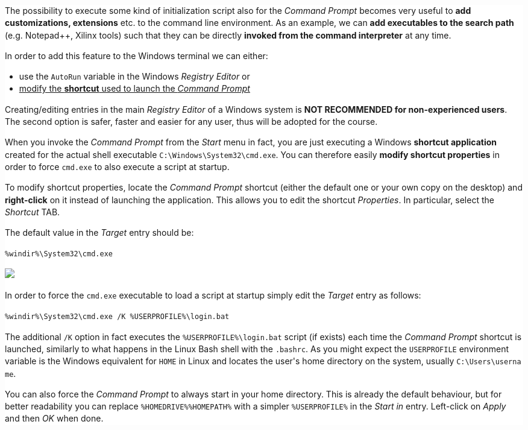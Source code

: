 The possibility to execute some kind of initialization script also for the _Command Prompt_
becomes very useful to **add customizations, extensions** etc. to the command line environment.
As an example, we can **add executables to the search path** (e.g. Notepad++, Xilinx tools)
such that they can be directly **invoked from the command interpreter** at any time.

In order to add this feature to the Windows terminal we can either:

* use the `AutoRun` variable in the Windows _Registry Editor_ or
* [modify the **shortcut** used to launch the _Command Prompt_](https://superuser.com/questions/144347/is-there-windows-equivalent-to-the-bashrc-file-in-linux)


Creating/editing entries in the main _Registry Editor_ of a
Windows system is **NOT RECOMMENDED for non-experienced users**. The second option
is safer, faster and easier for any user, thus will be adopted for the course.

When you invoke the _Command Prompt_ from the _Start_ menu in fact,
you are just executing a Windows **shortcut application** created for the actual
shell executable `C:\Windows\System32\cmd.exe`. You can therefore easily
**modify shortcut properties** in order to force `cmd.exe` to also execute a script at startup.

To modify shortcut properties, locate the _Command Prompt_ shortcut (either the default one or your own copy on the desktop)
and **right-click** on it instead of launching the application. This allows you to edit the
shortcut _Properties_. In particular, select the _Shortcut_ TAB.

The default value in the _Target_ entry should be:

```
%windir%\System32\cmd.exe
```

<p>

![](./pictures/windows/shortcut1.png)

</p>


In order to force the `cmd.exe` executable to load a script at startup simply edit the _Target_ entry as follows:

```
%windir%\System32\cmd.exe /K %USERPROFILE%\login.bat
```

The additional `/K` option in fact executes the `%USERPROFILE%\login.bat` script (if exists)
each time the _Command Prompt_ shortcut is launched, similarly to what happens in the Linux Bash shell with the `.bashrc`.
As you might expect the `USERPROFILE` environment variable is the Windows equivalent for `HOME` in Linux
and locates the user's home directory on the system, usually `C:\Users\username`.

You can also force the _Command Prompt_ to always start in your home directory. This is already the
default behaviour, but for better readability you can replace `%HOMEDRIVE%%HOMEPATH%` with a simpler
`%USERPROFILE%` in the _Start in_ entry. Left-click on _Apply_ and then _OK_ when done.

<p>
